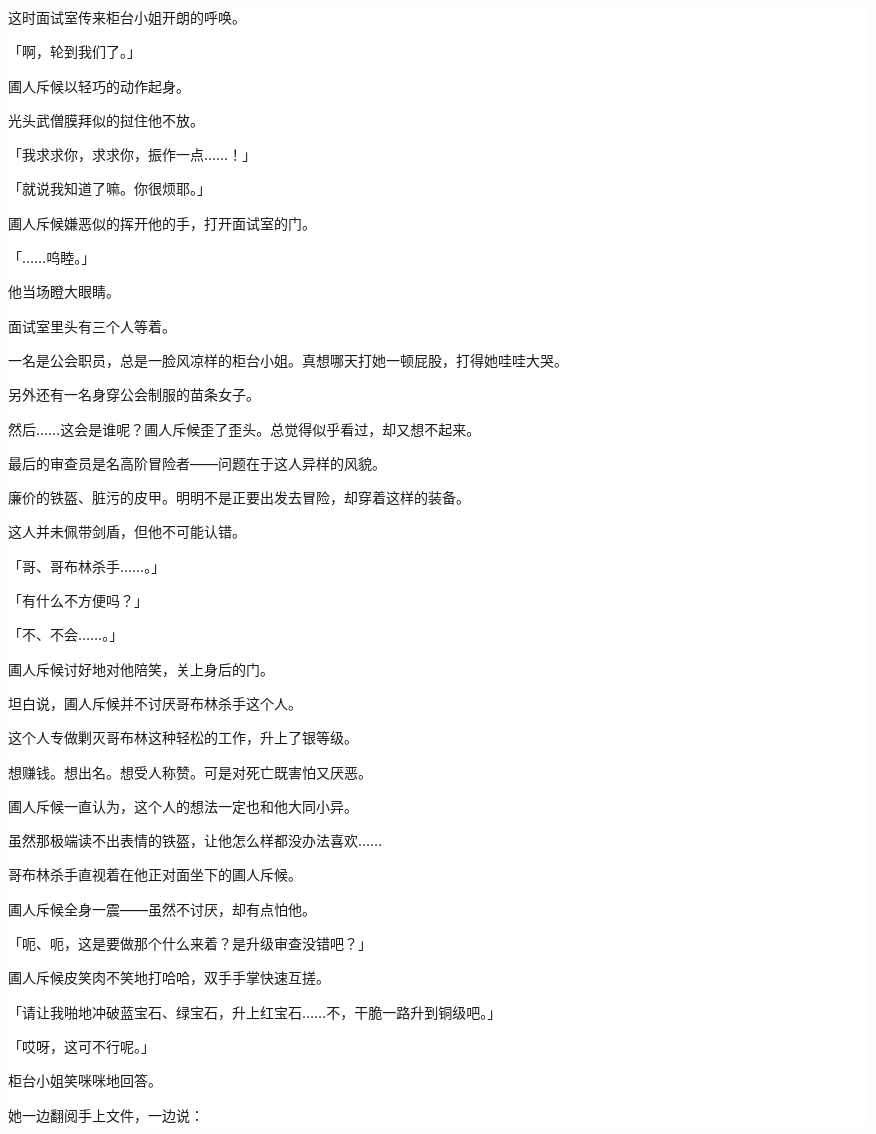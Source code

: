 这时面试室传来柜台小姐开朗的呼唤。

「啊，轮到我们了。」

圃人斥候以轻巧的动作起身。

光头武僧膜拜似的挝住他不放。

「我求求你，求求你，振作一点……！」

「就说我知道了嘛。你很烦耶。」

圃人斥候嫌恶似的挥开他的手，打开面试室的门。

「……呜睦。」

他当场瞪大眼睛。

面试室里头有三个人等着。

一名是公会职员，总是一脸风凉样的柜台小姐。真想哪天打她一顿屁股，打得她哇哇大哭。

另外还有一名身穿公会制服的苗条女子。

然后……这会是谁呢？圃人斥候歪了歪头。总觉得似乎看过，却又想不起来。

最后的审查员是名高阶冒险者——问题在于这人异样的风貌。

廉价的铁盔、脏污的皮甲。明明不是正要出发去冒险，却穿着这样的装备。

这人并未佩带剑盾，但他不可能认错。

「哥、哥布林杀手……。」

「有什么不方便吗？」

「不、不会……。」

圃人斥候讨好地对他陪笑，关上身后的门。

坦白说，圃人斥候并不讨厌哥布林杀手这个人。

这个人专做剿灭哥布林这种轻松的工作，升上了银等级。

想赚钱。想出名。想受人称赞。可是对死亡既害怕又厌恶。

圃人斥候一直认为，这个人的想法一定也和他大同小异。

虽然那极端读不出表情的铁盔，让他怎么样都没办法喜欢……

哥布林杀手直视着在他正对面坐下的圃人斥候。

圃人斥候全身一震——虽然不讨厌，却有点怕他。

「呃、呃，这是要做那个什么来着？是升级审查没错吧？」

圃人斥候皮笑肉不笑地打哈哈，双手手掌快速互搓。

「请让我啪地冲破蓝宝石、绿宝石，升上红宝石……不，干脆一路升到铜级吧。」

「哎呀，这可不行呢。」

柜台小姐笑咪咪地回答。

她一边翻阅手上文件，一边说：
